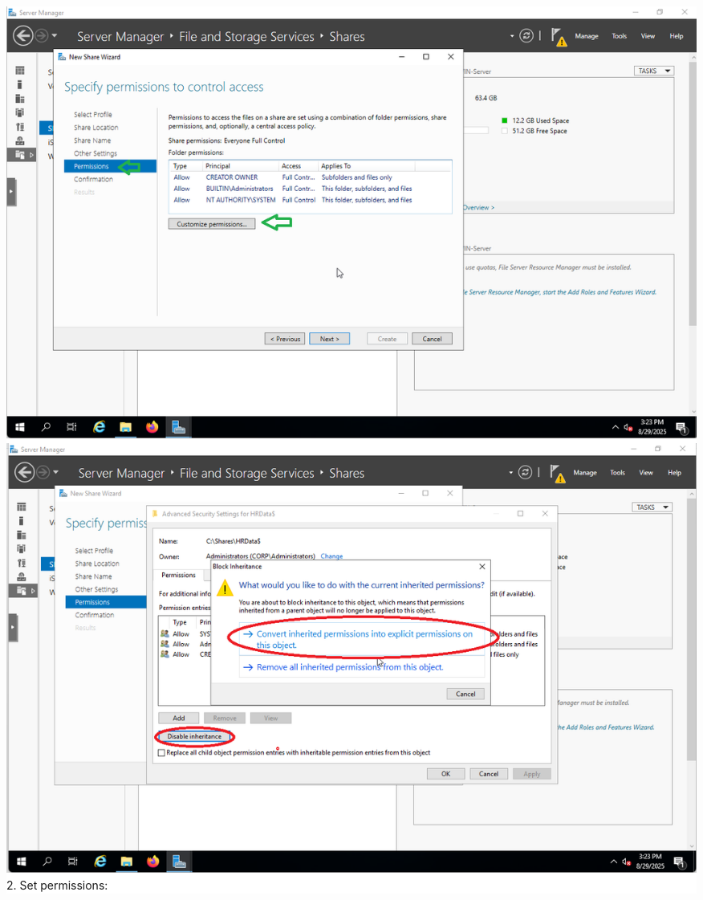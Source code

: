   ![Permissions_HRData](images/74_Permissions_HRData.png)
  ![Disable_Inheritance_HRData](images/75_Disable_Inheritance_HRData.png)
2. Set permissions:
